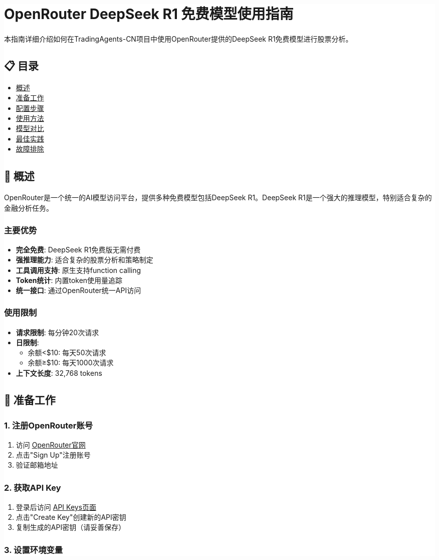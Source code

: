 # OpenRouter DeepSeek R1 免费模型使用指南

本指南详细介绍如何在TradingAgents-CN项目中使用OpenRouter提供的DeepSeek R1免费模型进行股票分析。

## 📋 目录

- [概述](#概述)
- [准备工作](#准备工作)
- [配置步骤](#配置步骤)
- [使用方法](#使用方法)
- [模型对比](#模型对比)
- [最佳实践](#最佳实践)
- [故障排除](#故障排除)

## 🎯 概述

OpenRouter是一个统一的AI模型访问平台，提供多种免费模型包括DeepSeek R1。DeepSeek R1是一个强大的推理模型，特别适合复杂的金融分析任务。

### 主要优势

- **完全免费**: DeepSeek R1免费版无需付费
- **强推理能力**: 适合复杂的股票分析和策略制定
- **工具调用支持**: 原生支持function calling
- **Token统计**: 内置token使用量追踪
- **统一接口**: 通过OpenRouter统一API访问

### 使用限制

- **请求限制**: 每分钟20次请求
- **日限制**: 
  - 余额<$10: 每天50次请求
  - 余额≥$10: 每天1000次请求
- **上下文长度**: 32,768 tokens

## 🚀 准备工作

### 1. 注册OpenRouter账号

1. 访问 [OpenRouter官网](https://openrouter.ai/)
2. 点击"Sign Up"注册账号
3. 验证邮箱地址

### 2. 获取API Key

1. 登录后访问 [API Keys页面](https://openrouter.ai/keys)
2. 点击"Create Key"创建新的API密钥
3. 复制生成的API密钥（请妥善保存）

### 3. 设置环境变量
